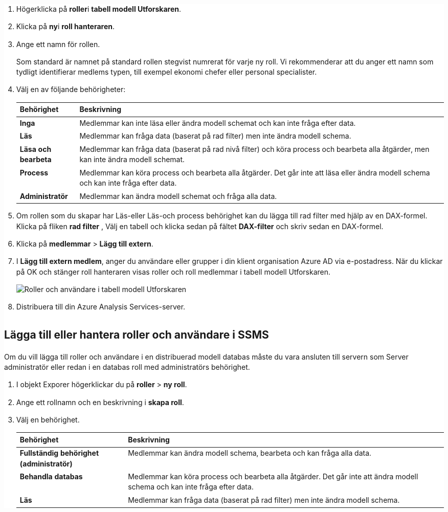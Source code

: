 1.  Högerklicka på **roller**i **tabell modell Utforskaren**.  
  
2.  Klicka på **ny**i **roll hanteraren**.  
  
3.  Ange ett namn för rollen.  
  
     Som standard är namnet på standard rollen stegvist numrerat för varje ny roll. Vi rekommenderar att du anger ett namn som tydligt identifierar medlems typen, till exempel ekonomi chefer eller personal specialister.  
  
4.  Välj en av följande behörigheter:  
  
    |Behörighet|Beskrivning|  
    |----------------|-----------------|  
    |**Inga**|Medlemmar kan inte läsa eller ändra modell schemat och kan inte fråga efter data.|  
    |**Läs**|Medlemmar kan fråga data (baserat på rad filter) men inte ändra modell schema.|  
    |**Läsa och bearbeta**|Medlemmar kan fråga data (baserat på rad nivå filter) och köra process och bearbeta alla åtgärder, men kan inte ändra modell schemat.|  
    |**Process**|Medlemmar kan köra process och bearbeta alla åtgärder. Det går inte att läsa eller ändra modell schema och kan inte fråga efter data.|  
    |**Administratör**|Medlemmar kan ändra modell schemat och fråga alla data.|   
  
5.  Om rollen som du skapar har Läs-eller Läs-och process behörighet kan du lägga till rad filter med hjälp av en DAX-formel. Klicka på fliken **rad filter** , Välj en tabell och klicka sedan på fältet **DAX-filter** och skriv sedan en DAX-formel.
  
6.  Klicka på **medlemmar**  >  **Lägg till extern**.  
  
8.  I **Lägg till extern medlem**, anger du användare eller grupper i din klient organisation Azure AD via e-postadress. När du klickar på OK och stänger roll hanteraren visas roller och roll medlemmar i tabell modell Utforskaren. 
 
     ![Roller och användare i tabell modell Utforskaren](./media/analysis-services-database-users/aas-roles-tmexplorer.png)

9. Distribuera till din Azure Analysis Services-server.


## <a name="to-add-or-manage-roles-and-users-in-ssms"></a>Lägga till eller hantera roller och användare i SSMS

Om du vill lägga till roller och användare i en distribuerad modell databas måste du vara ansluten till servern som Server administratör eller redan i en databas roll med administratörs behörighet.

1. I objekt Exporer högerklickar du på **roller**  >  **ny roll**.

2. Ange ett rollnamn och en beskrivning i **skapa roll**.

3. Välj en behörighet.

   |Behörighet|Beskrivning|  
   |----------------|-----------------|  
   |**Fullständig behörighet (administratör)**|Medlemmar kan ändra modell schema, bearbeta och kan fråga alla data.| 
   |**Behandla databas**|Medlemmar kan köra process och bearbeta alla åtgärder. Det går inte att ändra modell schema och kan inte fråga efter data.|  
   |**Läs**|Medlemmar kan fråga data (baserat på rad filter) men inte ändra modell schema.|  
  